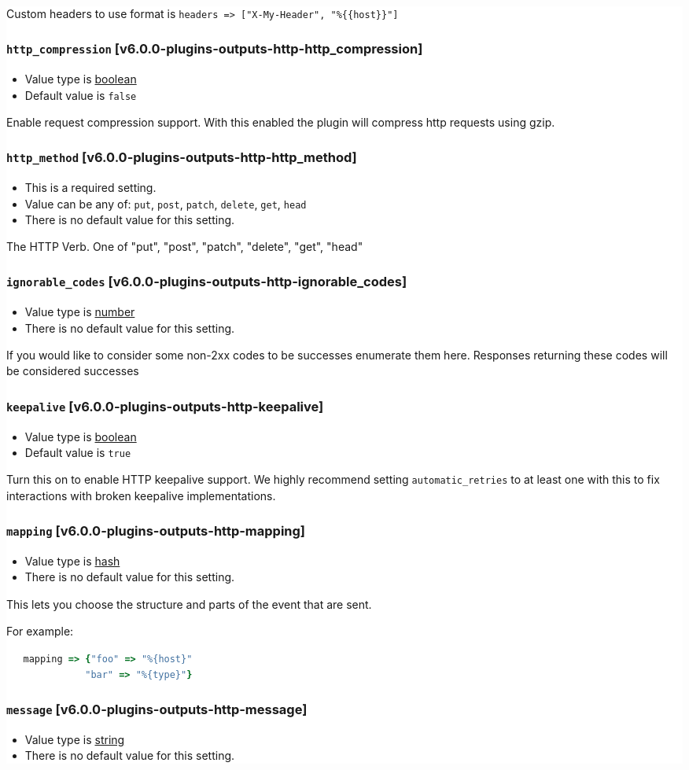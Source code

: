 Custom headers to use format is `headers => ["X-My-Header", "%{{host}}"]`


### `http_compression` [v6.0.0-plugins-outputs-http-http_compression]

* Value type is [boolean](logstash://reference/configuration-file-structure.md#boolean)
* Default value is `false`

Enable request compression support. With this enabled the plugin will compress http requests using gzip.


### `http_method` [v6.0.0-plugins-outputs-http-http_method]

* This is a required setting.
* Value can be any of: `put`, `post`, `patch`, `delete`, `get`, `head`
* There is no default value for this setting.

The HTTP Verb. One of "put", "post", "patch", "delete", "get", "head"


### `ignorable_codes` [v6.0.0-plugins-outputs-http-ignorable_codes]

* Value type is [number](logstash://reference/configuration-file-structure.md#number)
* There is no default value for this setting.

If you would like to consider some non-2xx codes to be successes enumerate them here. Responses returning these codes will be considered successes


### `keepalive` [v6.0.0-plugins-outputs-http-keepalive]

* Value type is [boolean](logstash://reference/configuration-file-structure.md#boolean)
* Default value is `true`

Turn this on to enable HTTP keepalive support. We highly recommend setting `automatic_retries` to at least one with this to fix interactions with broken keepalive implementations.


### `mapping` [v6.0.0-plugins-outputs-http-mapping]

* Value type is [hash](logstash://reference/configuration-file-structure.md#hash)
* There is no default value for this setting.

This lets you choose the structure and parts of the event that are sent.

For example:

```ruby
   mapping => {"foo" => "%{host}"
              "bar" => "%{type}"}
```


### `message` [v6.0.0-plugins-outputs-http-message]

* Value type is [string](logstash://reference/configuration-file-structure.md#string)
* There is no default value for this setting.

